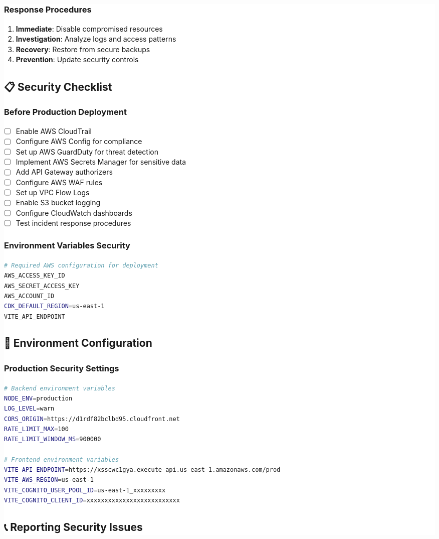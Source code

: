 ### Response Procedures
1. **Immediate**: Disable compromised resources
2. **Investigation**: Analyze logs and access patterns
3. **Recovery**: Restore from secure backups
4. **Prevention**: Update security controls

## 📋 Security Checklist

### Before Production Deployment
- [ ] Enable AWS CloudTrail
- [ ] Configure AWS Config for compliance
- [ ] Set up AWS GuardDuty for threat detection
- [ ] Implement AWS Secrets Manager for sensitive data
- [ ] Add API Gateway authorizers
- [ ] Configure AWS WAF rules
- [ ] Set up VPC Flow Logs
- [ ] Enable S3 bucket logging
- [ ] Configure CloudWatch dashboards
- [ ] Test incident response procedures

### Environment Variables Security
```bash
# Required AWS configuration for deployment
AWS_ACCESS_KEY_ID
AWS_SECRET_ACCESS_KEY
AWS_ACCOUNT_ID
CDK_DEFAULT_REGION=us-east-1
VITE_API_ENDPOINT
```

## 🔐 Environment Configuration

### Production Security Settings
```bash
# Backend environment variables
NODE_ENV=production
LOG_LEVEL=warn
CORS_ORIGIN=https://d1rdf82bclbd95.cloudfront.net
RATE_LIMIT_MAX=100
RATE_LIMIT_WINDOW_MS=900000

# Frontend environment variables
VITE_API_ENDPOINT=https://xsscwc1gya.execute-api.us-east-1.amazonaws.com/prod
VITE_AWS_REGION=us-east-1
VITE_COGNITO_USER_POOL_ID=us-east-1_xxxxxxxxx
VITE_COGNITO_CLIENT_ID=xxxxxxxxxxxxxxxxxxxxxxxxxx
```

## 📞 Reporting Security Issues
